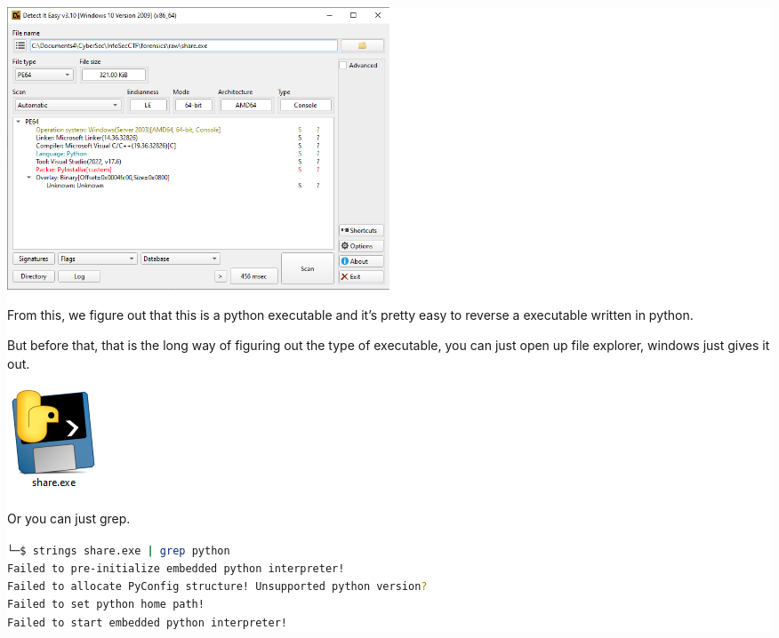<img src="/assets/posts/InfoSecCTF/image%2021.png" alt="p15-5" width="50%"/>

From this, we figure out that this is a python executable and it’s pretty easy to reverse a executable written in python.

But before that, that is the long way of figuring out the type of executable, you can just open up file explorer, windows just gives it out.

![image.png](/assets/posts/InfoSecCTF/image%2022.png)

Or you can just grep.

```bash
└─$ strings share.exe | grep python
Failed to pre-initialize embedded python interpreter!
Failed to allocate PyConfig structure! Unsupported python version?
Failed to set python home path!
Failed to start embedded python interpreter!
```
